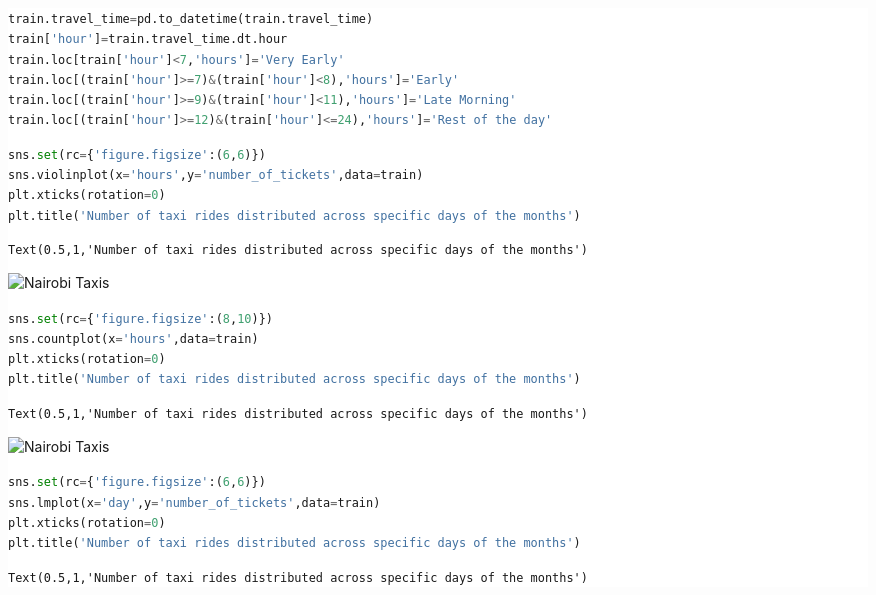 


```python
train.travel_time=pd.to_datetime(train.travel_time)
train['hour']=train.travel_time.dt.hour
train.loc[train['hour']<7,'hours']='Very Early'
train.loc[(train['hour']>=7)&(train['hour']<8),'hours']='Early'
train.loc[(train['hour']>=9)&(train['hour']<11),'hours']='Late Morning'
train.loc[(train['hour']>=12)&(train['hour']<=24),'hours']='Rest of the day'
```


```python
sns.set(rc={'figure.figsize':(6,6)})
sns.violinplot(x='hours',y='number_of_tickets',data=train)
plt.xticks(rotation=0)
plt.title('Number of taxi rides distributed across specific days of the months')

```




    Text(0.5,1,'Number of taxi rides distributed across specific days of the months')




![Nairobi Taxis]({{site.baseurl}}/assets/img/output_29_1.png)



```python
sns.set(rc={'figure.figsize':(8,10)})
sns.countplot(x='hours',data=train)
plt.xticks(rotation=0)
plt.title('Number of taxi rides distributed across specific days of the months')

```




    Text(0.5,1,'Number of taxi rides distributed across specific days of the months')




![Nairobi Taxis]({{site.baseurl}}/assets/img/output_30_1.png)



```python
sns.set(rc={'figure.figsize':(6,6)})
sns.lmplot(x='day',y='number_of_tickets',data=train)
plt.xticks(rotation=0)
plt.title('Number of taxi rides distributed across specific days of the months')

```




    Text(0.5,1,'Number of taxi rides distributed across specific days of the months')
